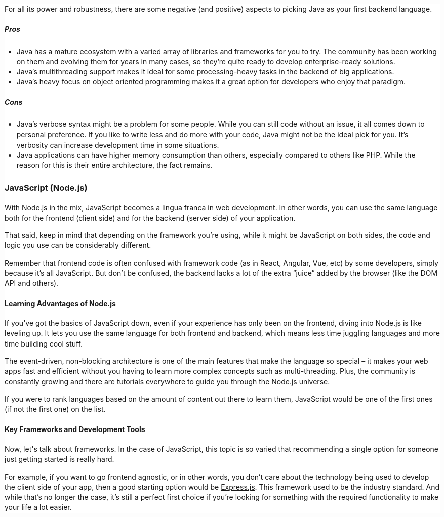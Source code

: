 For all its power and robustness, there are some negative (and positive) aspects to picking Java as your first backend language.

##### Pros

- Java has a mature ecosystem with a varied array of libraries and frameworks for you to try. The community has been working on them and evolving them for years in many cases, so they’re quite ready to develop enterprise-ready solutions.
- Java’s multithreading support makes it ideal for some processing-heavy tasks in the backend of big applications.
- Java’s heavy focus on object oriented programming makes it a great option for developers who enjoy that paradigm.

##### Cons

- Java’s verbose syntax might be a problem for some people. While you can still code without an issue, it all comes down to personal preference. If you like to write less and do more with your code, Java might not be the ideal pick for you. It’s verbosity can increase development time in some situations.
- Java applications can have higher memory consumption than others, especially compared to others like PHP. While the reason for this is their entire architecture, the fact remains.

### JavaScript (Node.js)

With Node.js in the mix, JavaScript becomes a lingua franca in web development. In other words, you can use the same language both for the frontend (client side) and for the backend (server side) of your application.

That said, keep in mind that depending on the framework you’re using, while it might be JavaScript on both sides, the code and logic you use can be considerably different.

Remember that frontend code is often confused with framework code (as in React, Angular, Vue, etc) by some developers, simply because it’s all JavaScript. But don’t be confused, the backend lacks a lot of the extra “juice” added by the browser (like the DOM API and others).

#### Learning Advantages of Node.js

If you've got the basics of JavaScript down, even if your experience has only been on the frontend, diving into Node.js is like leveling up. It lets you use the same language for both frontend and backend, which means less time juggling languages and more time building cool stuff.

The event-driven, non-blocking architecture is one of the main features that make the language so special – it makes your web apps fast and efficient without you having to learn more complex concepts such as multi-threading. Plus, the community is constantly growing and there are tutorials everywhere to guide you through the Node.js universe.

If you were to rank languages based on the amount of content out there to learn them, JavaScript would be one of the first ones (if not the first one) on the list.

#### Key Frameworks and Development Tools

Now, let's talk about frameworks. In the case of JavaScript, this topic is so varied that recommending a single option for someone just getting started is really hard.

For example, if you want to go frontend agnostic, or in other words, you don’t care about the technology being used to develop the client side of your app, then a good starting option would be [Express.js](https://expressjs.com/). This framework used to be the industry standard. And while that’s no longer the case, it’s still a perfect first choice if you’re looking for something with the required functionality to make your life a lot easier.
